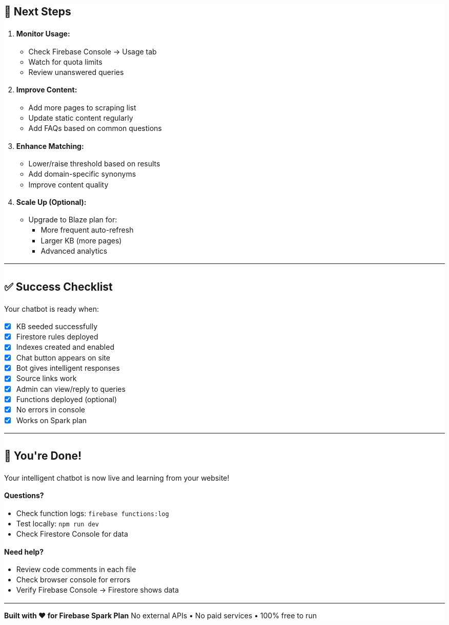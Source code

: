 
## 📝 Next Steps

1. **Monitor Usage:**
   - Check Firebase Console → Usage tab
   - Watch for quota limits
   - Review unanswered queries

2. **Improve Content:**
   - Add more pages to scraping list
   - Update static content regularly
   - Add FAQs based on common questions

3. **Enhance Matching:**
   - Lower/raise threshold based on results
   - Add domain-specific synonyms
   - Improve content quality

4. **Scale Up (Optional):**
   - Upgrade to Blaze plan for:
     - More frequent auto-refresh
     - Larger KB (more pages)
     - Advanced analytics

---

## ✅ Success Checklist

Your chatbot is ready when:

- [x] KB seeded successfully
- [x] Firestore rules deployed
- [x] Indexes created and enabled
- [x] Chat button appears on site
- [x] Bot gives intelligent responses
- [x] Source links work
- [x] Admin can view/reply to queries
- [x] Functions deployed (optional)
- [x] No errors in console
- [x] Works on Spark plan

---

## 🎉 You're Done!

Your intelligent chatbot is now live and learning from your website!

**Questions?**
- Check function logs: `firebase functions:log`
- Test locally: `npm run dev`
- Check Firestore Console for data

**Need help?**
- Review code comments in each file
- Check browser console for errors
- Verify Firebase Console → Firestore shows data

---

**Built with ❤️ for Firebase Spark Plan**
No external APIs • No paid services • 100% free to run
